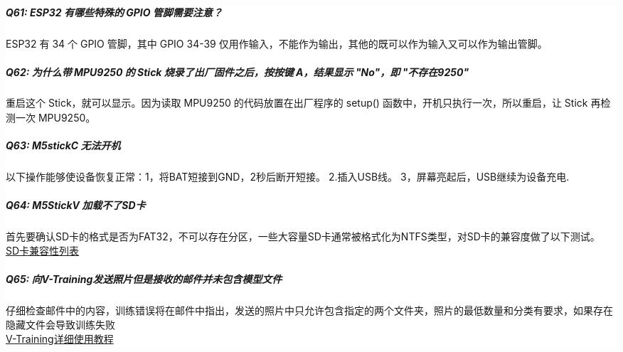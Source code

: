 <div class="faq-item">
    <h5 class="faq-title">Q61: ESP32 有哪些特殊的 GPIO 管脚需要注意？<p class="faq-button"></p></h5>
    <div class="faq-answer">
      <div>
        <span> ESP32 有 34 个 GPIO 管脚，其中 GPIO 34-39 仅用作输入，不能作为输出，其他的既可以作为输入又可以作为输出管脚。</span>
      </div>
    </div>
</div>


<div class="faq-item">
    <h5 class="faq-title">Q62: 为什么带 MPU9250 的 Stick 烧录了出厂固件之后，按按键 A，结果显示 "No"，即 "不存在9250"<p class="faq-button"></p></h5>
    <div class="faq-answer">
      <div>
        <span>重启这个 Stick，就可以显示。因为读取 MPU9250 的代码放置在出厂程序的 setup() 函数中，开机只执行一次，所以重启，让 Stick 再检测一次 MPU9250。</span>
      </div>
    </div>
</div>


<div class="faq-item">
    <h5 class="faq-title">Q63: M5stickC 无法开机<p class="faq-button"></p></h5>
    <div class="faq-answer">
      <div>
        <span> 以下操作能够使设备恢复正常：1，将BAT短接到GND，2秒后断开短接。 2.插入USB线。 3，屏幕亮起后，USB继续为设备充电. </span>
      </div>
    </div>
</div>

<div class="faq-item">
    <h5 class="faq-title">Q64: M5StickV 加载不了SD卡<p class="faq-button"></p></h5>
    <div class="faq-answer">
      <div>
        <span>首先要确认SD卡的格式是否为FAT32，不可以存在分区，一些大容量SD卡通常被格式化为NTFS类型，对SD卡的兼容度做了以下测试。 
        <br>
        <a href="https://docs.m5stack.com/#/zh_CN/core/m5stickv">SD卡兼容性列表</a>
        </span>
      </div>
    </div>
</div>

<div class="faq-item">
    <h5 class="faq-title">Q65: 向V-Training发送照片但是接收的邮件并未包含模型文件<p class="faq-button"></p></h5>
    <div class="faq-answer">
      <div>
        <span>仔细检查邮件中的内容，训练错误将在邮件中指出，发送的照片中只允许包含指定的两个文件夹，照片的最低数量和分类有要求，如果存在隐藏文件会导致训练失败 
        <br>
       <a href="https://docs.m5stack.com/#/zh_CN/related_documents/v-training"> V-Training详细使用教程 </a>
        </span>
      </div>
    </div>
</div>
